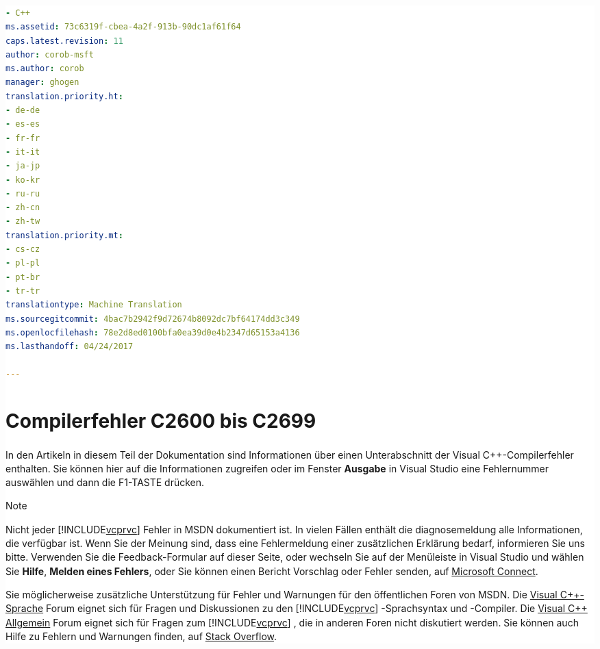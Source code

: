 ```yaml
- C++
ms.assetid: 73c6319f-cbea-4a2f-913b-90dc1af61f64
caps.latest.revision: 11
author: corob-msft
ms.author: corob
manager: ghogen
translation.priority.ht:
- de-de
- es-es
- fr-fr
- it-it
- ja-jp
- ko-kr
- ru-ru
- zh-cn
- zh-tw
translation.priority.mt:
- cs-cz
- pl-pl
- pt-br
- tr-tr
translationtype: Machine Translation
ms.sourcegitcommit: 4bac7b2942f9d72674b8092dc7bf64174dd3c349
ms.openlocfilehash: 78e2d8ed0100bfa0ea39d0e4b2347d65153a4136
ms.lasthandoff: 04/24/2017

---
```

# <a name="compiler-errors-c2600-through-c2699"></a>Compilerfehler C2600 bis C2699
In den Artikeln in diesem Teil der Dokumentation sind Informationen über einen Unterabschnitt der Visual C++-Compilerfehler enthalten. Sie können hier auf die Informationen zugreifen oder im Fenster **Ausgabe** in Visual Studio eine Fehlernummer auswählen und dann die F1-TASTE drücken.  
  
> [!NOTE]
>  Nicht jeder [!INCLUDE[vcprvc](../../build/includes/vcprvc_md.md)] Fehler in MSDN dokumentiert ist. In vielen Fällen enthält die diagnosemeldung alle Informationen, die verfügbar ist. Wenn Sie der Meinung sind, dass eine Fehlermeldung einer zusätzlichen Erklärung bedarf, informieren Sie uns bitte. Verwenden Sie die Feedback-Formular auf dieser Seite, oder wechseln Sie auf der Menüleiste in Visual Studio und wählen Sie **Hilfe**, **Melden eines Fehlers**, oder Sie können einen Bericht Vorschlag oder Fehler senden, auf [Microsoft Connect](http://connect.microsoft.com/VisualStudio).  
  
 Sie möglicherweise zusätzliche Unterstützung für Fehler und Warnungen für den öffentlichen Foren von MSDN. Die [Visual C++-Sprache](http://go.microsoft.com/fwlink/?LinkId=158195) Forum eignet sich für Fragen und Diskussionen zu den [!INCLUDE[vcprvc](../../build/includes/vcprvc_md.md)] -Sprachsyntax und -Compiler. Die [Visual C++ Allgemein](http://go.microsoft.com/fwlink/?LinkId=158194) Forum eignet sich für Fragen zum [!INCLUDE[vcprvc](../../build/includes/vcprvc_md.md)] , die in anderen Foren nicht diskutiert werden. Sie können auch Hilfe zu Fehlern und Warnungen finden, auf [Stack Overflow](http://stackoverflow.com/).  
  